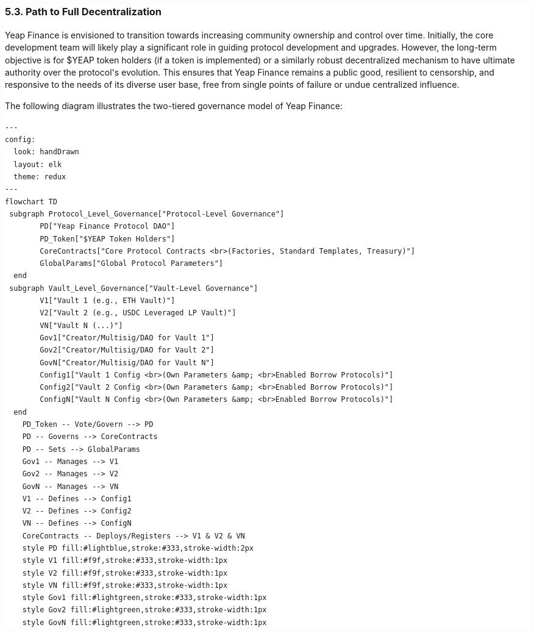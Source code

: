 ### 5.3. Path to Full Decentralization

Yeap Finance is envisioned to transition towards increasing community ownership and control over time. Initially, the core development team will likely play a significant role in guiding protocol development and upgrades. However, the long-term objective is for $YEAP token holders (if a token is implemented) or a similarly robust decentralized mechanism to have ultimate authority over the protocol's evolution. This ensures that Yeap Finance remains a public good, resilient to censorship, and responsive to the needs of its diverse user base, free from single points of failure or undue centralized influence.

The following diagram illustrates the two-tiered governance model of Yeap Finance:

``` mermaid
---
config:
  look: handDrawn
  layout: elk
  theme: redux
---
flowchart TD
 subgraph Protocol_Level_Governance["Protocol-Level Governance"]
        PD["Yeap Finance Protocol DAO"]
        PD_Token["$YEAP Token Holders"]
        CoreContracts["Core Protocol Contracts <br>(Factories, Standard Templates, Treasury)"]
        GlobalParams["Global Protocol Parameters"]
  end
 subgraph Vault_Level_Governance["Vault-Level Governance"]
        V1["Vault 1 (e.g., ETH Vault)"]
        V2["Vault 2 (e.g., USDC Leveraged LP Vault)"]
        VN["Vault N (...)"]
        Gov1["Creator/Multisig/DAO for Vault 1"]
        Gov2["Creator/Multisig/DAO for Vault 2"]
        GovN["Creator/Multisig/DAO for Vault N"]
        Config1["Vault 1 Config <br>(Own Parameters &amp; <br>Enabled Borrow Protocols)"]
        Config2["Vault 2 Config <br>(Own Parameters &amp; <br>Enabled Borrow Protocols)"]
        ConfigN["Vault N Config <br>(Own Parameters &amp; <br>Enabled Borrow Protocols)"]
  end
    PD_Token -- Vote/Govern --> PD
    PD -- Governs --> CoreContracts
    PD -- Sets --> GlobalParams
    Gov1 -- Manages --> V1
    Gov2 -- Manages --> V2
    GovN -- Manages --> VN
    V1 -- Defines --> Config1
    V2 -- Defines --> Config2
    VN -- Defines --> ConfigN
    CoreContracts -- Deploys/Registers --> V1 & V2 & VN
    style PD fill:#lightblue,stroke:#333,stroke-width:2px
    style V1 fill:#f9f,stroke:#333,stroke-width:1px
    style V2 fill:#f9f,stroke:#333,stroke-width:1px
    style VN fill:#f9f,stroke:#333,stroke-width:1px
    style Gov1 fill:#lightgreen,stroke:#333,stroke-width:1px
    style Gov2 fill:#lightgreen,stroke:#333,stroke-width:1px
    style GovN fill:#lightgreen,stroke:#333,stroke-width:1px

```
